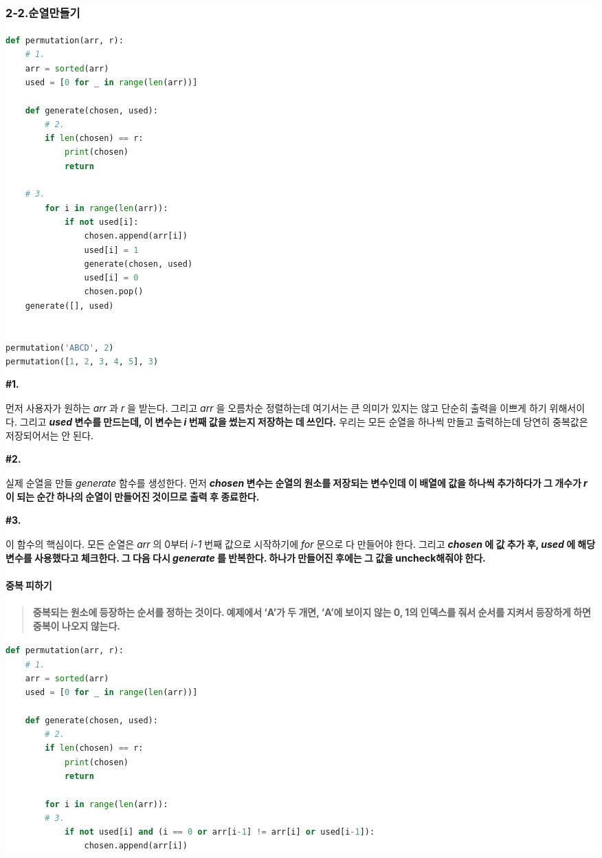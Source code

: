 

### 2-2.순열만들기

```python
def permutation(arr, r):
    # 1.
    arr = sorted(arr)
    used = [0 for _ in range(len(arr))]

    def generate(chosen, used):
        # 2.
        if len(chosen) == r:
            print(chosen)
            return
	
	# 3.
        for i in range(len(arr)):
            if not used[i]:
                chosen.append(arr[i])
                used[i] = 1
                generate(chosen, used)
                used[i] = 0
                chosen.pop()
    generate([], used)

    
permutation('ABCD', 2)
permutation([1, 2, 3, 4, 5], 3)
```

**#1.**

먼저 사용자가 원하는 *arr* 과 *r* 을 받는다. 그리고 *arr* 을 오름차순 정렬하는데 여기서는 큰 의미가 있지는 않고 단순히 출력을 이쁘게 하기 위해서이다. 그리고 ***used* 변수를 만드는데, 이 변수는 *i* 번째 값을 썼는지 저장하는 데 쓰인다.** 우리는 모든 순열을 하나씩 만들고 출력하는데 당연히 중복값은 저장되어서는 안 된다.

**#2.**

실제 순열을 만들 *generate* 함수를 생성한다. 먼저 ***chosen* 변수는 순열의 원소를 저장되는 변수인데 이 배열에 값을 하나씩 추가하다가 그 개수가 *r* 이 되는 순간 하나의 순열이 만들어진 것이므로 출력 후 종료한다.**

**#3.**

이 함수의 핵심이다. 모든 순열은 *arr* 의 0부터 *i-1* 번째 값으로 시작하기에 *for* 문으로 다 만들어야 한다. 그리고 ***chosen* 에 값 추가 후, *used* 에 해당 변수를 사용했다고 체크한다. 그 다음 다시 *generate* 를 반복한다. 하나가 만들어진 후에는 그 값을 uncheck해줘야 한다.**



#### 중복 피하기

> **중복되는 원소에 등장하는 순서를 정하는 것이다. 예제에서 ‘A’가 두 개면, ‘A’에 보이지 않는 0, 1의 인덱스를 줘서 순서를 지켜서 등장하게 하면 중복이 나오지 않는다.**

```python
def permutation(arr, r):
    # 1.
    arr = sorted(arr)
    used = [0 for _ in range(len(arr))]

    def generate(chosen, used):
        # 2.
        if len(chosen) == r:
            print(chosen)
            return
	
        for i in range(len(arr)):
	    # 3.
            if not used[i] and (i == 0 or arr[i-1] != arr[i] or used[i-1]):
                chosen.append(arr[i])
```